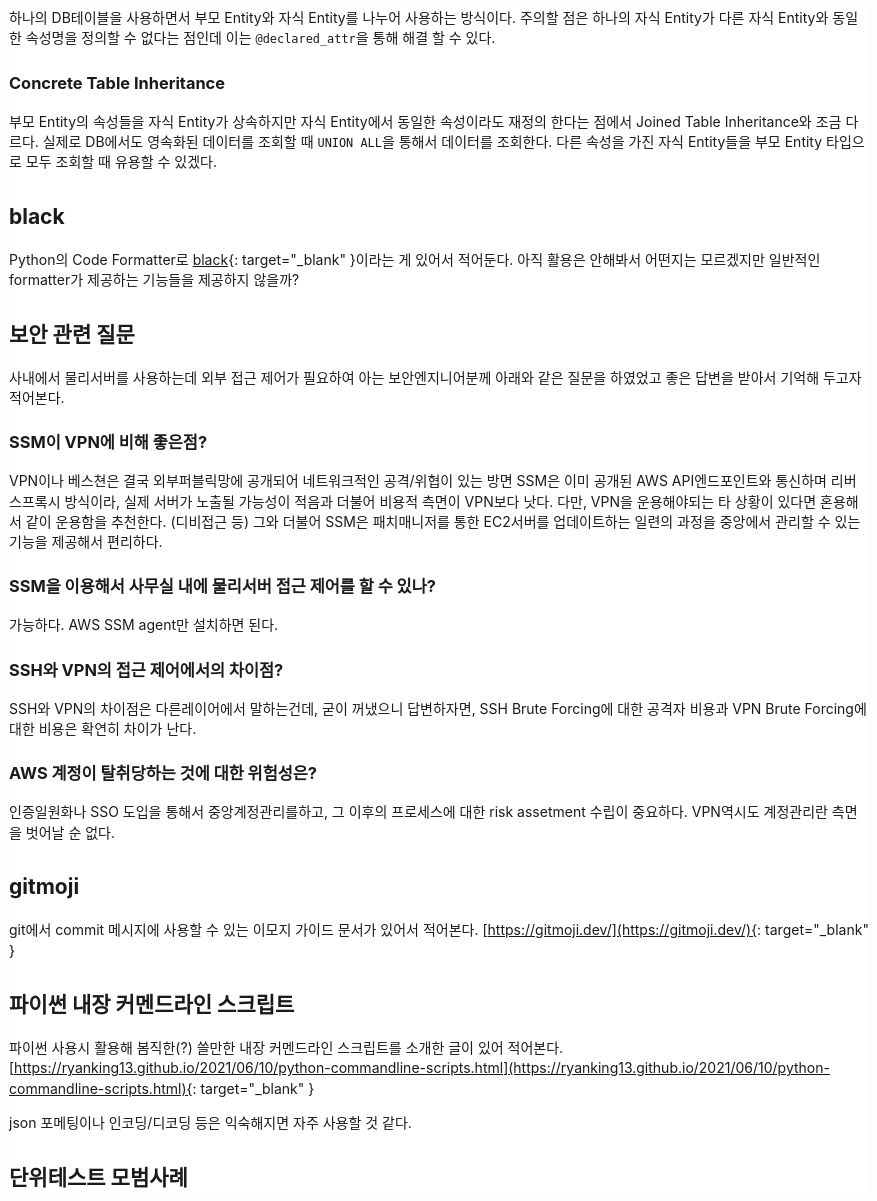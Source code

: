 하나의 DB테이블을 사용하면서 부모 Entity와 자식 Entity를 나누어 사용하는 방식이다. 주의할 점은 하나의 자식 Entity가 다른 자식 Entity와 동일한 속성명을 정의할 수 없다는 점인데 이는 `@declared_attr`을 통해 해결 할 수 있다.

### Concrete Table Inheritance

부모 Entity의 속성들을 자식 Entity가 상속하지만 자식 Entity에서 동일한 속성이라도 재정의 한다는 점에서 Joined Table Inheritance와 조금 다르다. 실제로 DB에서도 영속화된 데이터를 조회할 때 `UNION ALL`을 통해서 데이터를 조회한다. 다른 속성을 가진 자식 Entity들을 부모 Entity 타입으로 모두 조회할 때 유용할 수 있겠다.

## black

Python의 Code Formatter로 [black](https://github.com/psf/black){: target="\_blank" }이라는 게 있어서 적어둔다. 아직 활용은 안해봐서 어떤지는 모르겠지만 일반적인 formatter가 제공하는 기능들을 제공하지 않을까?

## 보안 관련 질문

사내에서 물리서버를 사용하는데 외부 접근 제어가 필요하여 아는 보안엔지니어분께 아래와 같은 질문을 하였었고 좋은 답변을 받아서 기억해 두고자 적어본다.

### SSM이 VPN에 비해 좋은점?

VPN이나 베스쳔은 결국 외부퍼블릭망에 공개되어 네트워크적인 공격/위협이 있는 방면 SSM은 이미 공개된 AWS API엔드포인트와 통신하며 리버스프록시 방식이라, 실제 서버가 노출될 가능성이 적음과 더불어 비용적 측면이 VPN보다 낫다. 다만, VPN을 운용해야되는 타 상황이 있다면 혼용해서 같이 운용함을 추천한다. (디비접근 등) 그와 더불어 SSM은 패치매니저를 통한 EC2서버를 업데이트하는 일련의 과정을 중앙에서 관리할 수 있는 기능을 제공해서 편리하다.

### SSM을 이용해서 사무실 내에 물리서버 접근 제어를 할 수 있나?

가능하다. AWS SSM agent만 설치하면 된다.

### SSH와 VPN의 접근 제어에서의 차이점?

SSH와 VPN의 차이점은 다른레이어에서 말하는건데, 굳이 꺼냈으니 답변하자면, SSH Brute Forcing에 대한 공격자 비용과 VPN Brute Forcing에 대한 비용은 확연히 차이가 난다.

### AWS 계정이 탈취당하는 것에 대한 위험성은?

인증일원화나 SSO 도입을 통해서 중앙계정관리를하고, 그 이후의 프로세스에 대한 risk assetment 수립이 중요하다. VPN역시도 계정관리란 측면을 벗어날 순 없다.

## gitmoji

git에서 commit 메시지에 사용할 수 있는 이모지 가이드 문서가 있어서 적어본다. [https://gitmoji.dev/](https://gitmoji.dev/){: target="\_blank" }

## 파이썬 내장 커멘드라인 스크립트

파이썬 사용시 활용해 봄직한(?) 쓸만한 내장 커멘드라인 스크립트를 소개한 글이 있어 적어본다. [https://ryanking13.github.io/2021/06/10/python-commandline-scripts.html](https://ryanking13.github.io/2021/06/10/python-commandline-scripts.html){: target="\_blank" }

json 포메팅이나 인코딩/디코딩 등은 익숙해지면 자주 사용할 것 같다.

## 단위테스트 모범사례
